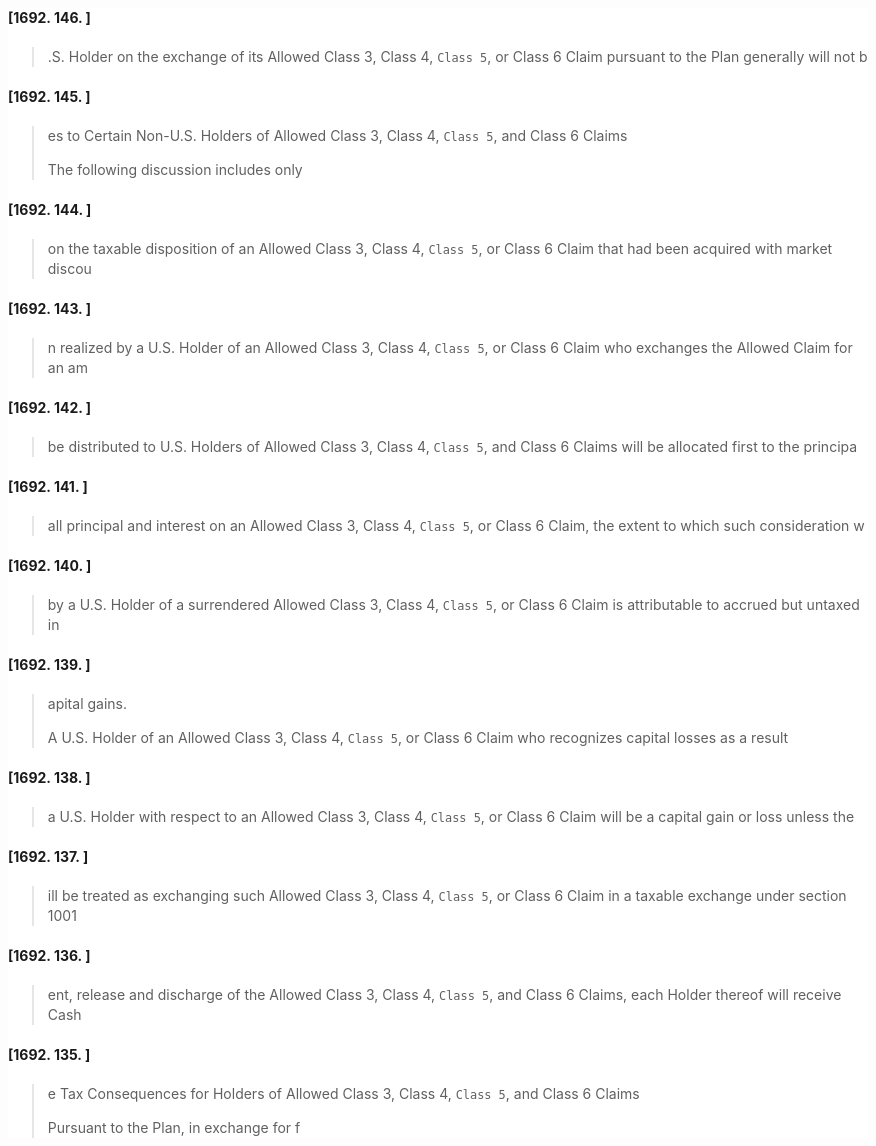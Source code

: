 #### [1692. 146. ]
> .S. Holder on the exchange of its Allowed Class 3, Class 4, `Class 5`, or Class 6 Claim pursuant to the Plan generally will not b

#### [1692. 145. ]
> es to Certain Non-U.S. Holders of Allowed Class 3, Class 4, `Class 5`, and Class 6 Claims
> 
> The following discussion includes only

#### [1692. 144. ]
>  on the taxable disposition of an Allowed Class 3, Class 4, `Class 5`, or Class 6 Claim that had been acquired with market discou

#### [1692. 143. ]
> n realized by a U.S. Holder of an Allowed Class 3, Class 4, `Class 5`, or Class 6 Claim who exchanges the Allowed Claim for an am

#### [1692. 142. ]
> be distributed to U.S. Holders of Allowed Class 3, Class 4, `Class 5`, and Class 6 Claims will be allocated first to the principa

#### [1692. 141. ]
>  all principal and interest on an Allowed Class 3, Class 4, `Class 5`, or Class 6 Claim, the extent to which such consideration w

#### [1692. 140. ]
> by a U.S. Holder of a surrendered Allowed Class 3, Class 4, `Class 5`, or Class 6 Claim is attributable to accrued but untaxed in

#### [1692. 139. ]
> apital gains.
> 
> A U.S. Holder of an Allowed Class 3, Class 4, `Class 5`, or Class 6 Claim who recognizes capital losses as a result

#### [1692. 138. ]
>  a U.S. Holder with respect to an Allowed Class 3, Class 4, `Class 5`, or Class 6 Claim will be a capital gain or loss unless the

#### [1692. 137. ]
> ill be treated as exchanging such Allowed Class 3, Class 4, `Class 5`, or Class 6 Claim in a taxable exchange under section 1001

#### [1692. 136. ]
> ent, release and discharge of the Allowed Class 3, Class 4, `Class 5`, and Class 6 Claims, each Holder thereof will receive Cash

#### [1692. 135. ]
> e Tax Consequences for Holders of Allowed Class 3, Class 4, `Class 5`, and Class 6 Claims
> 
> Pursuant to the Plan, in exchange for f
